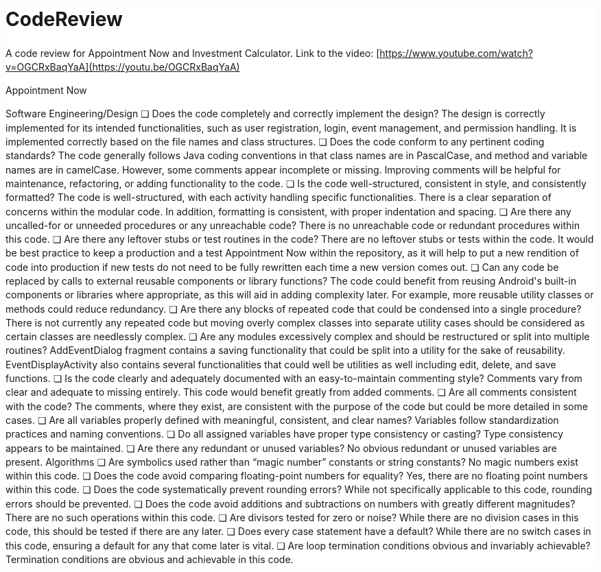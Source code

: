 # CodeReview
A code review for Appointment Now and Investment Calculator.
Link to the video: [https://www.youtube.com/watch?v=OGCRxBaqYaA](https://youtu.be/OGCRxBaqYaA)

Appointment Now

Software Engineering/Design
❏ Does the code completely and correctly implement the design?
The design is correctly implemented for its intended functionalities, such as user registration, login, event management, and permission handling. It is implemented correctly based on the file names and class structures.
❏ Does the code conform to any pertinent coding standards?
The code generally follows Java coding conventions in that class names are in PascalCase, and method and variable names are in camelCase. However, some comments appear incomplete or missing. Improving comments will be helpful for maintenance, refactoring, or adding functionality to the code.
❏ Is the code well-structured, consistent in style, and consistently formatted?
The code is well-structured, with each activity handling specific functionalities. There is a clear separation of concerns within the modular code. In addition, formatting is consistent, with proper indentation and spacing.
❏ Are there any uncalled-for or unneeded procedures or any unreachable code?
There is no unreachable code or redundant procedures within this code.
❏ Are there any leftover stubs or test routines in the code?
There are no leftover stubs or tests within the code. It would be best practice to keep a production and a test Appointment Now within the repository, as it will help to put a new rendition of code into production if new tests do not need to be fully rewritten each time a new version comes out.
❏ Can any code be replaced by calls to external reusable components or library functions?
The code could benefit from reusing Android's built-in components or libraries where appropriate, as this will aid in adding complexity later. For example, more reusable utility classes or methods could reduce redundancy.
❏ Are there any blocks of repeated code that could be condensed into a single procedure?
There is not currently any repeated code but moving overly complex classes into separate utility cases should be considered as certain classes are needlessly complex.
❏ Are any modules excessively complex and should be restructured or split into multiple routines?
AddEventDialog fragment contains a saving functionality that could be split into a utility for the sake of reusability. EventDisplayActivity also contains several functionalities that could well be utilities as well including edit, delete, and save functions.
❏ Is the code clearly and adequately documented with an easy-to-maintain commenting style?
Comments vary from clear and adequate to missing entirely. This code would benefit greatly from added comments.
❏ Are all comments consistent with the code?
The comments, where they exist, are consistent with the purpose of the code but could be more detailed in some cases.
❏ Are all variables properly defined with meaningful, consistent, and clear names?
Variables follow standardization practices and naming conventions.
❏ Do all assigned variables have proper type consistency or casting?
Type consistency appears to be maintained.
❏ Are there any redundant or unused variables?
No obvious redundant or unused variables are present.
Algorithms
❏ Are symbolics used rather than “magic number” constants or string constants?
No magic numbers exist within this code. 
❏ Does the code avoid comparing floating-point numbers for equality?
Yes, there are no floating point numbers within this code.
❏ Does the code systematically prevent rounding errors?
While not specifically applicable to this code, rounding errors should be prevented.
❏ Does the code avoid additions and subtractions on numbers with greatly different magnitudes?
There are no such operations within this code.
❏ Are divisors tested for zero or noise?
While there are no division cases in this code, this should be tested if there are any later.
❏ Does every case statement have a default?
While there are no switch cases in this code, ensuring a default for any that come later is vital.
❏ Are loop termination conditions obvious and invariably achievable?
Termination conditions are obvious and achievable in this code.